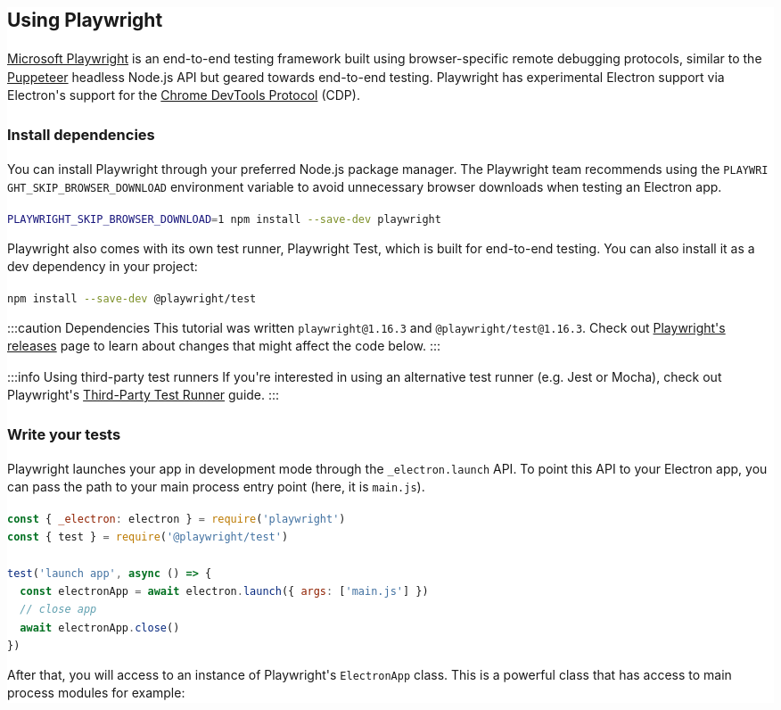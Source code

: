 
## Using Playwright

[Microsoft Playwright](https://playwright.dev) is an end-to-end testing framework built
using browser-specific remote debugging protocols, similar to the [Puppeteer][] headless
Node.js API but geared towards end-to-end testing. Playwright has experimental Electron
support via Electron's support for the [Chrome DevTools Protocol][] (CDP).

### Install dependencies

You can install Playwright through your preferred Node.js package manager. The Playwright team
recommends using the `PLAYWRIGHT_SKIP_BROWSER_DOWNLOAD` environment variable to avoid
unnecessary browser downloads when testing an Electron app.

```sh npm2yarn
PLAYWRIGHT_SKIP_BROWSER_DOWNLOAD=1 npm install --save-dev playwright
```

Playwright also comes with its own test runner, Playwright Test, which is built for end-to-end
testing. You can also install it as a dev dependency in your project:

```sh npm2yarn
npm install --save-dev @playwright/test
```

:::caution Dependencies
This tutorial was written `playwright@1.16.3` and `@playwright/test@1.16.3`. Check out
[Playwright's releases][playwright-releases] page to learn about
changes that might affect the code below.
:::

:::info Using third-party test runners
If you're interested in using an alternative test runner (e.g. Jest or Mocha), check out
Playwright's [Third-Party Test Runner][playwright-test-runners] guide.
:::

### Write your tests

Playwright launches your app in development mode through the `_electron.launch` API.
To point this API to your Electron app, you can pass the path to your main process
entry point (here, it is `main.js`).

```js {5} @ts-nocheck
const { _electron: electron } = require('playwright')
const { test } = require('@playwright/test')

test('launch app', async () => {
  const electronApp = await electron.launch({ args: ['main.js'] })
  // close app
  await electronApp.close()
})
```

After that, you will access to an instance of Playwright's `ElectronApp` class. This
is a powerful class that has access to main process modules for example:


[chrome-driver]: https://sites.google.com/chromium.org/driver/
[Puppeteer]: https://github.com/puppeteer/puppeteer
[playwright-electron]: https://playwright.dev/docs/api/class-electron/
[playwright-electronapplication]: https://playwright.dev/docs/api/class-electronapplication
[playwright-page]: https://playwright.dev/docs/api/class-page
[playwright-releases]: https://github.com/microsoft/playwright/releases
[playwright-test-config]: https://playwright.dev/docs/api/class-testconfig#test-config-test-match
[playwright-test-runners]: https://playwright.dev/docs/test-runners/
[Chrome DevTools Protocol]: https://chromedevtools.github.io/devtools-protocol/